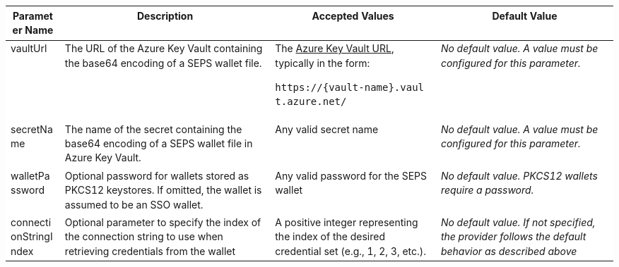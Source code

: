 <table>
<thead><tr>
<th>Parameter Name</th>
<th>Description</th>
<th>Accepted Values</th>
<th>Default Value</th>
</tr></thead>
<tbody>
<tr>
<td>vaultUrl</td>
<td>The URL of the Azure Key Vault containing the base64 encoding of a SEPS wallet file.</td>
<td> The <a href="https://docs.microsoft.com/en-us/azure/key-vault/general/overview">Azure Key Vault URL</a>, typically in the form: 
<pre>https://{vault-name}.vault.azure.net/</pre> 
</td>
<td>
<i>No default value. A value must be configured for this parameter.</i>
</td>
</tr>
<tr>
<td>secretName</td>
<td>The name of the secret containing the base64 encoding of a SEPS wallet file in Azure Key Vault.</td>
<td>Any valid secret name</td>
<td> 
<i>No default value. A value must be configured for this parameter.</i> 
</td>
</tr>
<tr>
<td>walletPassword</td>
<td>
Optional password for wallets stored as PKCS12 keystores. If omitted, the wallet is assumed to be an SSO wallet.
</td>
<td>Any valid password for the SEPS wallet</td>
<td>
<i>No default value. PKCS12 wallets require a password.</i>
</td>
</tr>
<tr>
<td>connectionStringIndex</td>
<td>
Optional parameter to specify the index of the connection string to use when retrieving credentials from the wallet
</td>
<td>A positive integer representing the index of the desired credential set (e.g., 1, 2, 3, etc.). </td>
<td>
<i>No default value. If not specified, the provider follows the default behavior as described above</i>
</td>
</tr>
</tbody>
</table>
